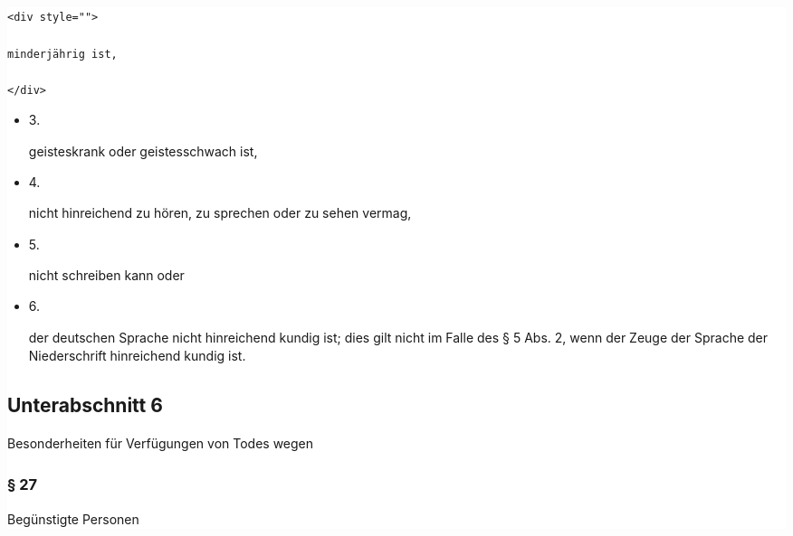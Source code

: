    <div style="">
    
    minderjährig ist,
    
    </div>

  - 3\.
    
    <div style="">
    
    geisteskrank oder geistesschwach ist,
    
    </div>

  - 4\.
    
    <div style="">
    
    nicht hinreichend zu hören, zu sprechen oder zu sehen vermag,
    
    </div>

  - 5\.
    
    <div style="">
    
    nicht schreiben kann oder
    
    </div>

  - 6\.
    
    <div style="">
    
    der deutschen Sprache nicht hinreichend kundig ist; dies gilt nicht
    im Falle des § 5 Abs. 2, wenn der Zeuge der Sprache der
    Niederschrift hinreichend kundig ist.
    
    </div>

</div>

</div>

</div>

</div>

<span id="BJNR015130969BJNG000701125.html"></span>

## Unterabschnitt 6  
Besonderheiten für Verfügungen von Todes wegen

<span id="BJNR015130969BJNE004901125.html"></span>

### § 27  
Begünstigte Personen

<div>

<div class="jnhtml">
